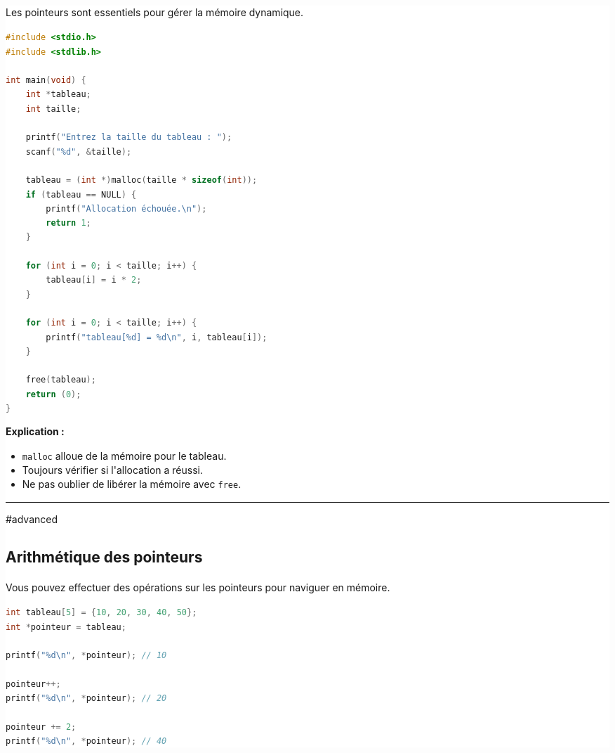 Les pointeurs sont essentiels pour gérer la mémoire dynamique.

```c
#include <stdio.h>
#include <stdlib.h>

int main(void) {
    int *tableau;
    int taille;

    printf("Entrez la taille du tableau : ");
    scanf("%d", &taille);

    tableau = (int *)malloc(taille * sizeof(int));
    if (tableau == NULL) {
        printf("Allocation échouée.\n");
        return 1;
    }

    for (int i = 0; i < taille; i++) {
        tableau[i] = i * 2;
    }

    for (int i = 0; i < taille; i++) {
        printf("tableau[%d] = %d\n", i, tableau[i]);
    }

    free(tableau);
    return (0);
}
```

**Explication :**

- `malloc` alloue de la mémoire pour le tableau.
- Toujours vérifier si l'allocation a réussi.
- Ne pas oublier de libérer la mémoire avec `free`.

---
#advanced
## Arithmétique des pointeurs

Vous pouvez effectuer des opérations sur les pointeurs pour naviguer en mémoire.

```c
int tableau[5] = {10, 20, 30, 40, 50};
int *pointeur = tableau;

printf("%d\n", *pointeur); // 10

pointeur++;
printf("%d\n", *pointeur); // 20

pointeur += 2;
printf("%d\n", *pointeur); // 40
```

